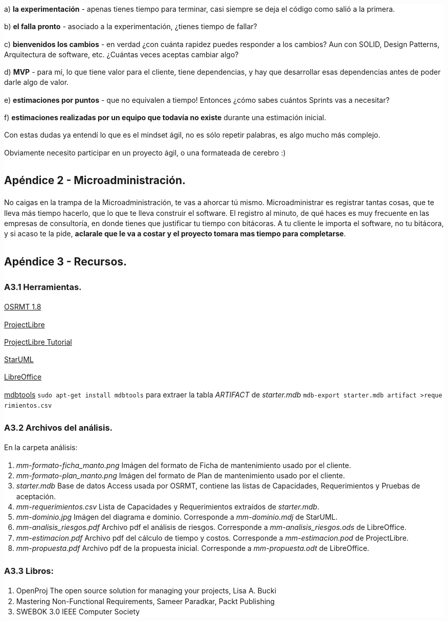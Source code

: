 a) **la experimentación** - apenas tienes tiempo para terminar, casi siempre se deja el código como salió a la primera.

b) **el falla pronto** - asociado a la experimentación, ¿tienes tiempo de fallar? 

c) **bienvenidos los cambios** - en verdad ¿con cuánta rapidez puedes responder a los cambios? Aun con SOLID, Design Patterns, Arquitectura de software, etc. ¿Cuántas veces aceptas cambiar algo?

d) **MVP** - para mí, lo que tiene valor para el cliente, tiene dependencias, y hay que desarrollar esas dependencias antes de poder darle algo de valor.

e) **estimaciones por puntos** - que no equivalen a tiempo! Entonces ¿cómo sabes cuántos Sprints vas a necesitar?

f) **estimaciones realizadas por un equipo que todavía no existe** durante una estimación inicial.

Con estas dudas ya entendí lo que es el mindset ágil, no es sólo repetir palabras, es algo mucho más complejo.

Obviamente necesito participar en un proyecto ágil, o una formateada de cerebro :)

## Apéndice 2 - Microadministración.
No caigas en la trampa de la Microadministración, te vas a ahorcar tú mismo. Microadministrar es registrar tantas cosas, que te lleva más tiempo hacerlo, que lo que te lleva construir el software. El registro al minuto, de qué haces es muy frecuente en las empresas de consultoría, en donde tienes que justificar tu tiempo con bitácoras. A tu cliente le importa el software, no tu bitácora, y si acaso te la pide, **aclarale que le va a costar y el proyecto tomara mas tiempo para completarse**.


## Apéndice 3 - Recursos.

### A3.1 Herramientas.
[OSRMT 1.8](https://sourceforge.net/projects/osrmt/)

[ProjectLibre](https://sourceforge.net/projects/projectlibre/)

[ProjectLibre Tutorial](https://www.youtube.com/watch?v=9xwR4JCBaIU&feature=youtu.be)

[StarUML](http://staruml.io/)

[LibreOffice](https://www.libreoffice.org/discover/libreoffice/)

[mdbtools](https://github.com/mdbtools/mdbtools) ```sudo apt-get install mdbtools``` para extraer la tabla *ARTIFACT* de *starter.mdb*
```mdb-export starter.mdb artifact >requerimientos.csv```

### A3.2 Archivos del análisis.

En la carpeta análisis:<br>
1. *mm-formato-ficha_manto.png* Imágen del formato de Ficha de mantenimiento usado por el cliente.<br>
2. *mm-formato-plan_manto.png* Imágen del formato de Plan de mantenimiento usado por el cliente.<br>
3. *starter.mdb* Base de datos Access usada por OSRMT, contiene las listas de Capacidades, Requerimientos y Pruebas de aceptación.<br>
4. *mm-requerimientos.csv* Lista de Capacidades y Requerimientos extraídos de *starter.mdb*.<br>
5. *mm-dominio.jpg* Imágen del diagrama e dominio. Corresponde a *mm-dominio.mdj* de StarUML.<br>
6. *mm-analisis_riesgos.pdf* Archivo pdf el análisis de riesgos. Corresponde a *mm-analisis_riesgos.ods* de LibreOffice.<br>
7. *mm-estimacion.pdf* Archivo pdf del cálculo de tiempo y costos. Corresponde a *mm-estimacion.pod* de ProjectLibre.<br>
8. *mm-propuesta.pdf* Archivo pdf de la propuesta inicial. Corresponde a *mm-propuesta.odt* de LibreOffice.<br>

### A3.3 Libros:
1. OpenProj The open source solution for managing your projects, Lisa A. Bucki
2. Mastering Non-Functional Requirements, Sameer Paradkar, Packt Publishing
3. SWEBOK 3.0 IEEE Computer Society
```
